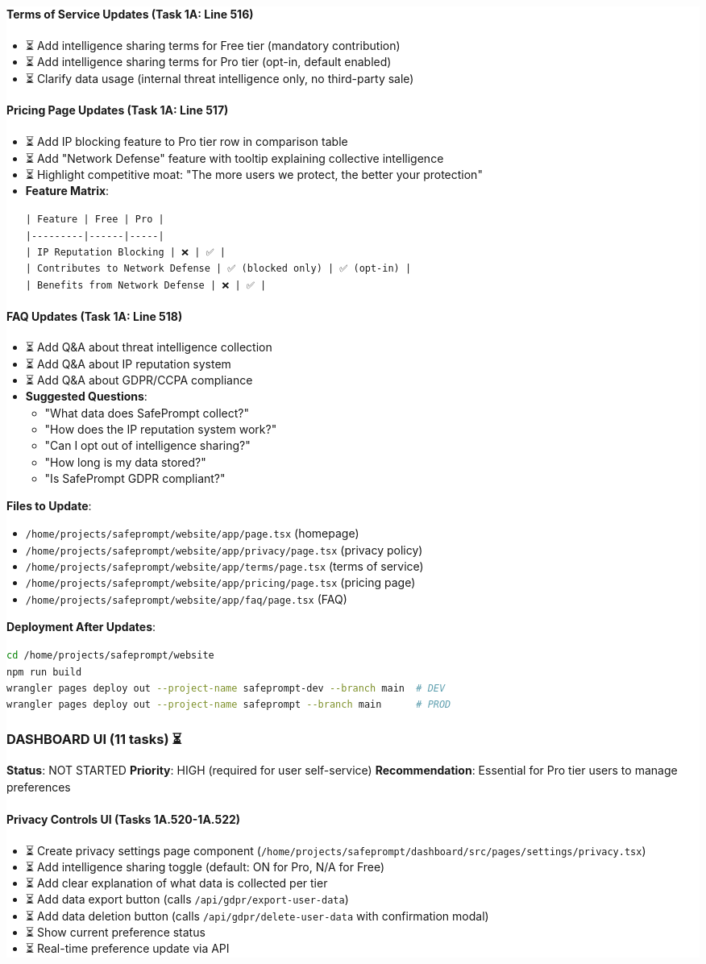 #### Terms of Service Updates (Task 1A: Line 516)
- ⏳ Add intelligence sharing terms for Free tier (mandatory contribution)
- ⏳ Add intelligence sharing terms for Pro tier (opt-in, default enabled)
- ⏳ Clarify data usage (internal threat intelligence only, no third-party sale)

#### Pricing Page Updates (Task 1A: Line 517)
- ⏳ Add IP blocking feature to Pro tier row in comparison table
- ⏳ Add "Network Defense" feature with tooltip explaining collective intelligence
- ⏳ Highlight competitive moat: "The more users we protect, the better your protection"
- **Feature Matrix**:
  ```
  | Feature | Free | Pro |
  |---------|------|-----|
  | IP Reputation Blocking | ❌ | ✅ |
  | Contributes to Network Defense | ✅ (blocked only) | ✅ (opt-in) |
  | Benefits from Network Defense | ❌ | ✅ |
  ```

#### FAQ Updates (Task 1A: Line 518)
- ⏳ Add Q&A about threat intelligence collection
- ⏳ Add Q&A about IP reputation system
- ⏳ Add Q&A about GDPR/CCPA compliance
- **Suggested Questions**:
  - "What data does SafePrompt collect?"
  - "How does the IP reputation system work?"
  - "Can I opt out of intelligence sharing?"
  - "How long is my data stored?"
  - "Is SafePrompt GDPR compliant?"

**Files to Update**:
- `/home/projects/safeprompt/website/app/page.tsx` (homepage)
- `/home/projects/safeprompt/website/app/privacy/page.tsx` (privacy policy)
- `/home/projects/safeprompt/website/app/terms/page.tsx` (terms of service)
- `/home/projects/safeprompt/website/app/pricing/page.tsx` (pricing page)
- `/home/projects/safeprompt/website/app/faq/page.tsx` (FAQ)

**Deployment After Updates**:
```bash
cd /home/projects/safeprompt/website
npm run build
wrangler pages deploy out --project-name safeprompt-dev --branch main  # DEV
wrangler pages deploy out --project-name safeprompt --branch main      # PROD
```

### DASHBOARD UI (11 tasks) ⏳

**Status**: NOT STARTED
**Priority**: HIGH (required for user self-service)
**Recommendation**: Essential for Pro tier users to manage preferences

#### Privacy Controls UI (Tasks 1A.520-1A.522)
- ⏳ Create privacy settings page component (`/home/projects/safeprompt/dashboard/src/pages/settings/privacy.tsx`)
- ⏳ Add intelligence sharing toggle (default: ON for Pro, N/A for Free)
- ⏳ Add clear explanation of what data is collected per tier
- ⏳ Add data export button (calls `/api/gdpr/export-user-data`)
- ⏳ Add data deletion button (calls `/api/gdpr/delete-user-data` with confirmation modal)
- ⏳ Show current preference status
- ⏳ Real-time preference update via API
